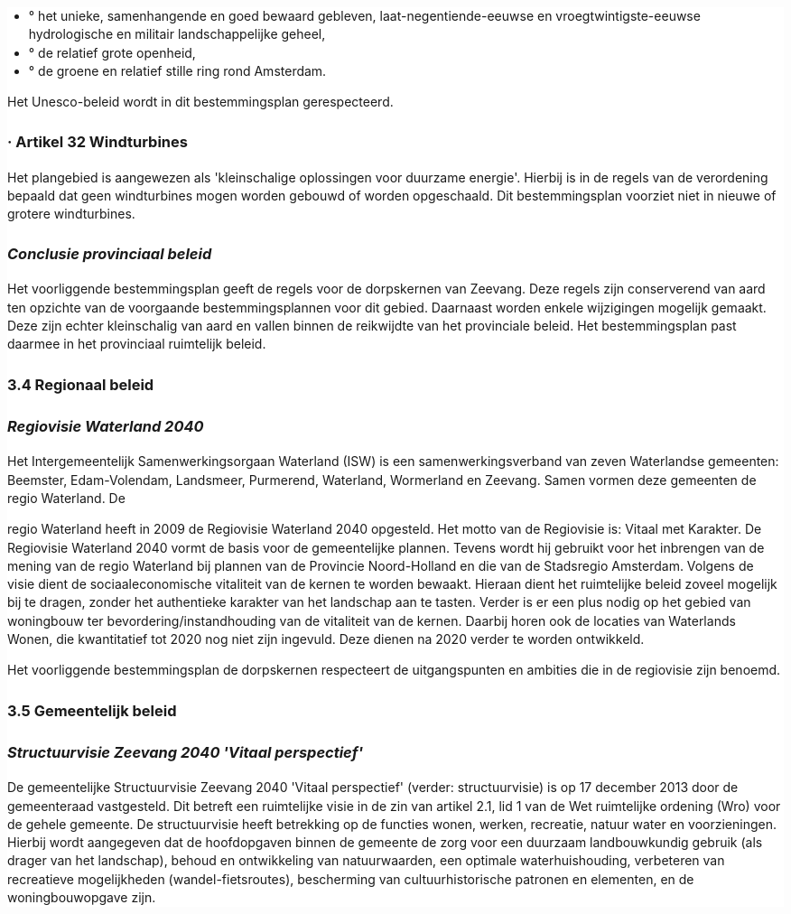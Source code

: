 - ° het unieke, samenhangende en goed bewaard gebleven, laat-negentiende-eeuwse en vroegtwintigste-eeuwse hydrologische en militair landschappelijke geheel,
- ° de relatief grote openheid,
- ° de groene en relatief stille ring rond Amsterdam.

Het Unesco-beleid wordt in dit bestemmingsplan gerespecteerd.

### · Artikel 32 Windturbines

Het plangebied is aangewezen als 'kleinschalige oplossingen voor duurzame energie'. Hierbij is in de regels van de verordening bepaald dat geen windturbines mogen worden gebouwd of worden opgeschaald. Dit bestemmingsplan voorziet niet in nieuwe of grotere windturbines.

### *Conclusie provinciaal beleid*

Het voorliggende bestemmingsplan geeft de regels voor de dorpskernen van Zeevang. Deze regels zijn conserverend van aard ten opzichte van de voorgaande bestemmingsplannen voor dit gebied. Daarnaast worden enkele wijzigingen mogelijk gemaakt. Deze zijn echter kleinschalig van aard en vallen binnen de reikwijdte van het provinciale beleid. Het bestemmingsplan past daarmee in het provinciaal ruimtelijk beleid.

### **3.4 Regionaal beleid**

### *Regiovisie Waterland 2040*

Het Intergemeentelijk Samenwerkingsorgaan Waterland (ISW) is een samenwerkingsverband van zeven Waterlandse gemeenten: Beemster, Edam-Volendam, Landsmeer, Purmerend, Waterland, Wormerland en Zeevang. Samen vormen deze gemeenten de regio Waterland. De

regio Waterland heeft in 2009 de Regiovisie Waterland 2040 opgesteld. Het motto van de Regiovisie is: Vitaal met Karakter. De Regiovisie Waterland 2040 vormt de basis voor de gemeentelijke plannen. Tevens wordt hij gebruikt voor het inbrengen van de mening van de regio Waterland bij plannen van de Provincie Noord-Holland en die van de Stadsregio Amsterdam. Volgens de visie dient de sociaaleconomische vitaliteit van de kernen te worden bewaakt. Hieraan dient het ruimtelijke beleid zoveel mogelijk bij te dragen, zonder het authentieke karakter van het landschap aan te tasten. Verder is er een plus nodig op het gebied van woningbouw ter bevordering/instandhouding van de vitaliteit van de kernen. Daarbij horen ook de locaties van Waterlands Wonen, die kwantitatief tot 2020 nog niet zijn ingevuld. Deze dienen na 2020 verder te worden ontwikkeld.

Het voorliggende bestemmingsplan de dorpskernen respecteert de uitgangspunten en ambities die in de regiovisie zijn benoemd.

### **3.5 Gemeentelijk beleid**

### *Structuurvisie Zeevang 2040 'Vitaal perspectief'*

De gemeentelijke Structuurvisie Zeevang 2040 'Vitaal perspectief' (verder: structuurvisie) is op 17 december 2013 door de gemeenteraad vastgesteld. Dit betreft een ruimtelijke visie in de zin van artikel 2.1, lid 1 van de Wet ruimtelijke ordening (Wro) voor de gehele gemeente. De structuurvisie heeft betrekking op de functies wonen, werken, recreatie, natuur water en voorzieningen. Hierbij wordt aangegeven dat de hoofdopgaven binnen de gemeente de zorg voor een duurzaam landbouwkundig gebruik (als drager van het landschap), behoud en ontwikkeling van natuurwaarden, een optimale waterhuishouding, verbeteren van recreatieve mogelijkheden (wandel-fietsroutes), bescherming van cultuurhistorische patronen en elementen, en de woningbouwopgave zijn.
